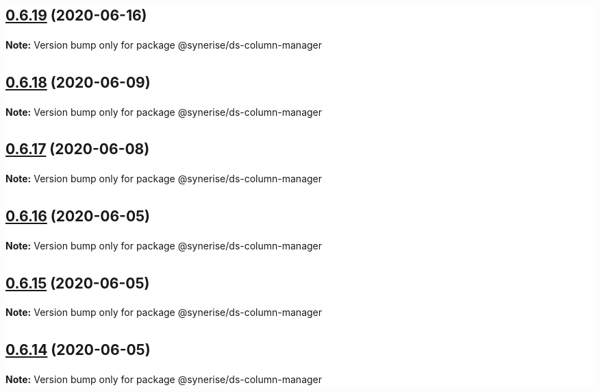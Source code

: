 



## [0.6.19](https://github.com/Synerise/synerise-design/compare/@synerise/ds-column-manager@0.6.18...@synerise/ds-column-manager@0.6.19) (2020-06-16)

**Note:** Version bump only for package @synerise/ds-column-manager





## [0.6.18](https://github.com/Synerise/synerise-design/compare/@synerise/ds-column-manager@0.6.17...@synerise/ds-column-manager@0.6.18) (2020-06-09)

**Note:** Version bump only for package @synerise/ds-column-manager





## [0.6.17](https://github.com/Synerise/synerise-design/compare/@synerise/ds-column-manager@0.6.16...@synerise/ds-column-manager@0.6.17) (2020-06-08)

**Note:** Version bump only for package @synerise/ds-column-manager





## [0.6.16](https://github.com/Synerise/synerise-design/compare/@synerise/ds-column-manager@0.6.15...@synerise/ds-column-manager@0.6.16) (2020-06-05)

**Note:** Version bump only for package @synerise/ds-column-manager





## [0.6.15](https://github.com/Synerise/synerise-design/compare/@synerise/ds-column-manager@0.6.14...@synerise/ds-column-manager@0.6.15) (2020-06-05)

**Note:** Version bump only for package @synerise/ds-column-manager





## [0.6.14](https://github.com/Synerise/synerise-design/compare/@synerise/ds-column-manager@0.6.13...@synerise/ds-column-manager@0.6.14) (2020-06-05)

**Note:** Version bump only for package @synerise/ds-column-manager

